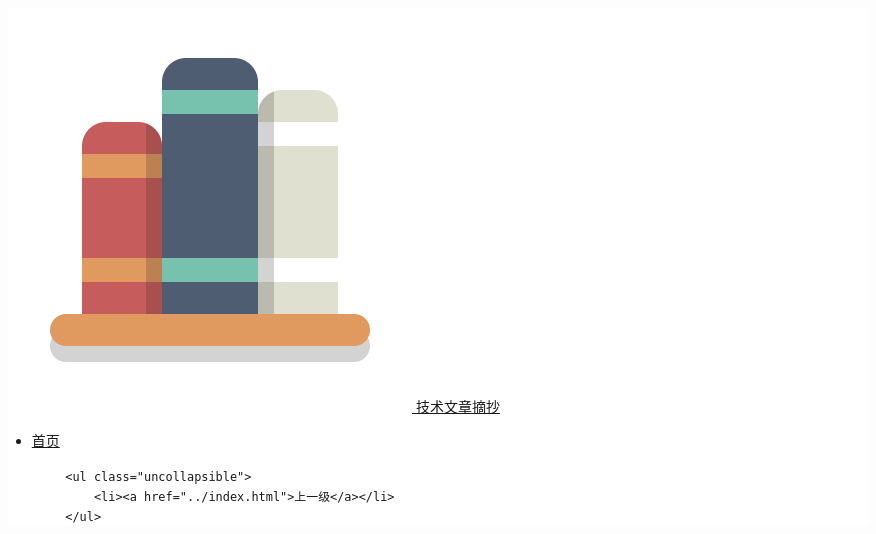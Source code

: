 <!DOCTYPE html>

<html xmlns="http://www.w3.org/1999/xhtml">
<head>
    <head>
        <meta http-equiv="Content-Type" content="text/html; charset=UTF-8">
        <meta name="viewport" content="width=device-width, initial-scale=1, maximum-scale=1.0, user-scalable=no">
        <link rel="icon" href="../../static/favicon.png">
        <title>12 限流降级与流量效果控制器（下）.md</title>
        <!-- Spectre.css framework -->
        <link rel="stylesheet" href="../../static/index.css">
        <!-- theme css & js -->
        <meta name="generator" content="Hexo 4.2.0">
    </head>

<body>

<div class="book-container">
    <div class="book-sidebar">
        <div class="book-brand">
            <a href="../../index.html">
                <img src="../../static/favicon.png">
                <span>技术文章摘抄</span>
            </a>
        </div>
        <div class="book-menu uncollapsible">
            <ul class="uncollapsible">
                <li><a href="../../index.html" class="current-tab">首页</a></li>
            </ul>

            <ul class="uncollapsible">
                <li><a href="../index.html">上一级</a></li>
            </ul>

